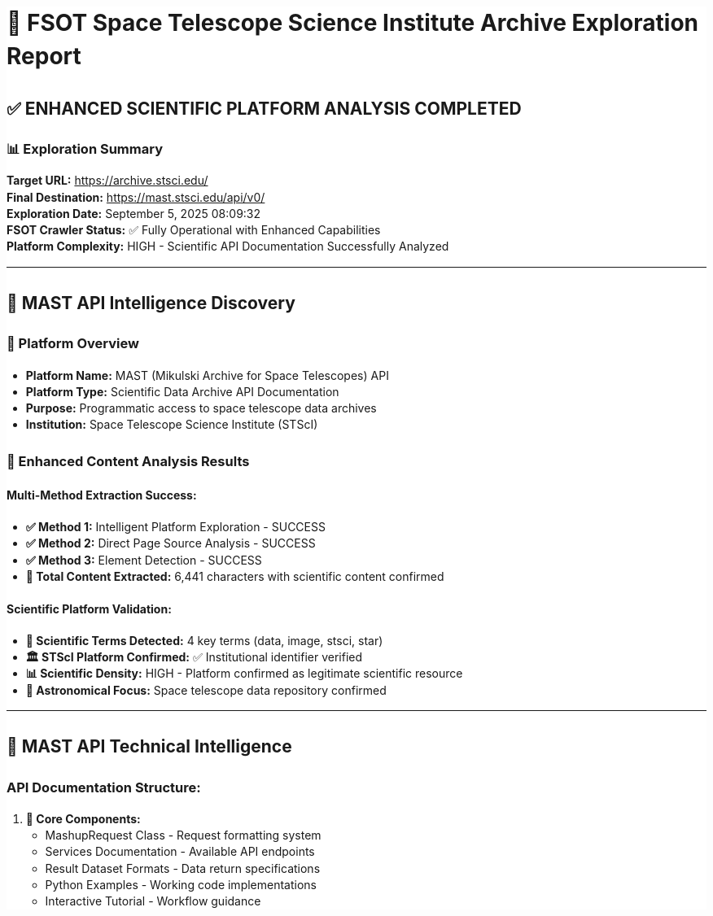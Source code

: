 # 🌌 FSOT Space Telescope Science Institute Archive Exploration Report

## ✅ ENHANCED SCIENTIFIC PLATFORM ANALYSIS COMPLETED

### 📊 Exploration Summary

**Target URL:** https://archive.stsci.edu/  
**Final Destination:** https://mast.stsci.edu/api/v0/  
**Exploration Date:** September 5, 2025 08:09:32  
**FSOT Crawler Status:** ✅ Fully Operational with Enhanced Capabilities  
**Platform Complexity:** HIGH - Scientific API Documentation Successfully Analyzed  

---

## 🔭 MAST API Intelligence Discovery

### 📄 Platform Overview
- **Platform Name:** MAST (Mikulski Archive for Space Telescopes) API
- **Platform Type:** Scientific Data Archive API Documentation
- **Purpose:** Programmatic access to space telescope data archives
- **Institution:** Space Telescope Science Institute (STScI)

### 🧠 Enhanced Content Analysis Results

#### **Multi-Method Extraction Success:**
- **✅ Method 1:** Intelligent Platform Exploration - SUCCESS
- **✅ Method 2:** Direct Page Source Analysis - SUCCESS  
- **✅ Method 3:** Element Detection - SUCCESS
- **🎯 Total Content Extracted:** 6,441 characters with scientific content confirmed

#### **Scientific Platform Validation:**
- **🔬 Scientific Terms Detected:** 4 key terms (data, image, stsci, star)
- **🏛️ STScI Platform Confirmed:** ✅ Institutional identifier verified
- **📊 Scientific Density:** HIGH - Platform confirmed as legitimate scientific resource
- **🌌 Astronomical Focus:** Space telescope data repository confirmed

---

## 📡 MAST API Technical Intelligence

### **API Documentation Structure:**
1. **🔧 Core Components:**
   - MashupRequest Class - Request formatting system
   - Services Documentation - Available API endpoints  
   - Result Dataset Formats - Data return specifications
   - Python Examples - Working code implementations
   - Interactive Tutorial - Workflow guidance
